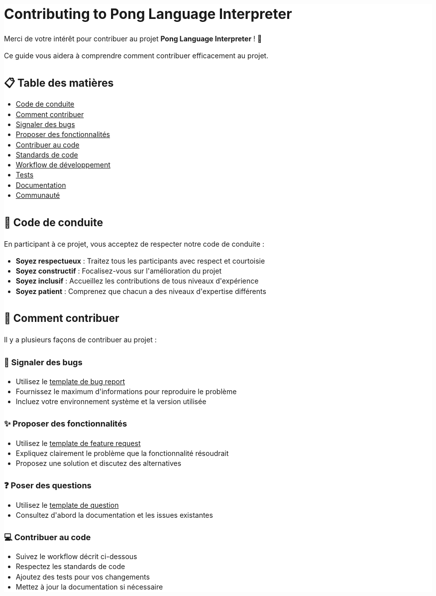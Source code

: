 # Contributing to Pong Language Interpreter

Merci de votre intérêt pour contribuer au projet **Pong Language Interpreter** ! 🎉

Ce guide vous aidera à comprendre comment contribuer efficacement au projet.

## 📋 Table des matières

- [Code de conduite](#code-de-conduite)
- [Comment contribuer](#comment-contribuer)
- [Signaler des bugs](#signaler-des-bugs)
- [Proposer des fonctionnalités](#proposer-des-fonctionnalités)
- [Contribuer au code](#contribuer-au-code)
- [Standards de code](#standards-de-code)
- [Workflow de développement](#workflow-de-développement)
- [Tests](#tests)
- [Documentation](#documentation)
- [Communauté](#communauté)

## 🤝 Code de conduite

En participant à ce projet, vous acceptez de respecter notre code de conduite :

- **Soyez respectueux** : Traitez tous les participants avec respect et courtoisie
- **Soyez constructif** : Focalisez-vous sur l'amélioration du projet
- **Soyez inclusif** : Accueillez les contributions de tous niveaux d'expérience
- **Soyez patient** : Comprenez que chacun a des niveaux d'expertise différents

## 🚀 Comment contribuer

Il y a plusieurs façons de contribuer au projet :

### 🐛 Signaler des bugs
- Utilisez le [template de bug report](https://github.com/guiiireg/Pong/issues/new?template=bug_report.yml)
- Fournissez le maximum d'informations pour reproduire le problème
- Incluez votre environnement système et la version utilisée

### ✨ Proposer des fonctionnalités
- Utilisez le [template de feature request](https://github.com/guiiireg/Pong/issues/new?template=feature_request.yml)
- Expliquez clairement le problème que la fonctionnalité résoudrait
- Proposez une solution et discutez des alternatives

### ❓ Poser des questions
- Utilisez le [template de question](https://github.com/guiiireg/Pong/issues/new?template=question.yml)
- Consultez d'abord la documentation et les issues existantes

### 💻 Contribuer au code
- Suivez le workflow décrit ci-dessous
- Respectez les standards de code
- Ajoutez des tests pour vos changements
- Mettez à jour la documentation si nécessaire
